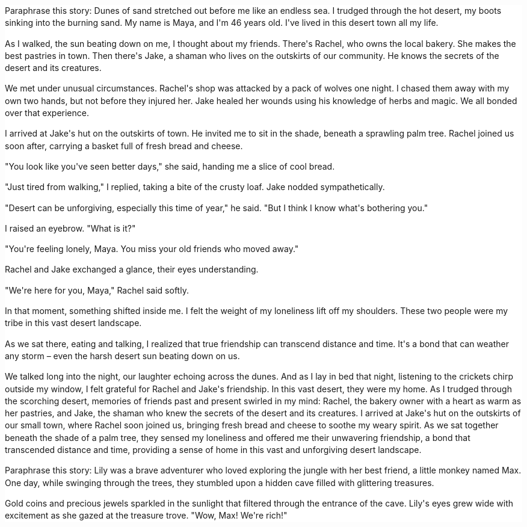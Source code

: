 Paraphrase this story:
Dunes of sand stretched out before me like an endless sea. I trudged through the hot desert, my boots sinking into the burning sand. My name is Maya, and I'm 46 years old. I've lived in this desert town all my life.

As I walked, the sun beating down on me, I thought about my friends. There's Rachel, who owns the local bakery. She makes the best pastries in town. Then there's Jake, a shaman who lives on the outskirts of our community. He knows the secrets of the desert and its creatures.

We met under unusual circumstances. Rachel's shop was attacked by a pack of wolves one night. I chased them away with my own two hands, but not before they injured her. Jake healed her wounds using his knowledge of herbs and magic. We all bonded over that experience.

I arrived at Jake's hut on the outskirts of town. He invited me to sit in the shade, beneath a sprawling palm tree. Rachel joined us soon after, carrying a basket full of fresh bread and cheese.

"You look like you've seen better days," she said, handing me a slice of cool bread.

"Just tired from walking," I replied, taking a bite of the crusty loaf. Jake nodded sympathetically.

"Desert can be unforgiving, especially this time of year," he said. "But I think I know what's bothering you."

I raised an eyebrow. "What is it?"

"You're feeling lonely, Maya. You miss your old friends who moved away."

Rachel and Jake exchanged a glance, their eyes understanding.

"We're here for you, Maya," Rachel said softly.

In that moment, something shifted inside me. I felt the weight of my loneliness lift off my shoulders. These two people were my tribe in this vast desert landscape.

As we sat there, eating and talking, I realized that true friendship can transcend distance and time. It's a bond that can weather any storm – even the harsh desert sun beating down on us.

We talked long into the night, our laughter echoing across the dunes. And as I lay in bed that night, listening to the crickets chirp outside my window, I felt grateful for Rachel and Jake's friendship. In this vast desert, they were my home.
<start>As I trudged through the scorching desert, memories of friends past and present swirled in my mind: Rachel, the bakery owner with a heart as warm as her pastries, and Jake, the shaman who knew the secrets of the desert and its creatures. I arrived at Jake's hut on the outskirts of our small town, where Rachel soon joined us, bringing fresh bread and cheese to soothe my weary spirit. As we sat together beneath the shade of a palm tree, they sensed my loneliness and offered me their unwavering friendship, a bond that transcended distance and time, providing a sense of home in this vast and unforgiving desert landscape.
<end>

Paraphrase this story:
Lily was a brave adventurer who loved exploring the jungle with her best friend, a little monkey named Max. One day, while swinging through the trees, they stumbled upon a hidden cave filled with glittering treasures.

Gold coins and precious jewels sparkled in the sunlight that filtered through the entrance of the cave. Lily's eyes grew wide with excitement as she gazed at the treasure trove. "Wow, Max! We're rich!"
